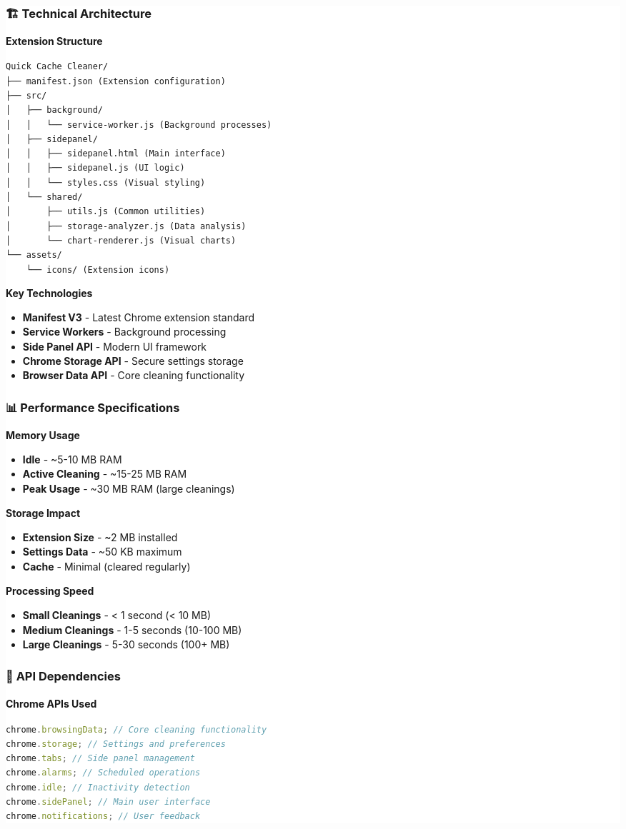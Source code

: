### 🏗️ **Technical Architecture**

**Extension Structure**

```
Quick Cache Cleaner/
├── manifest.json (Extension configuration)
├── src/
│   ├── background/
│   │   └── service-worker.js (Background processes)
│   ├── sidepanel/
│   │   ├── sidepanel.html (Main interface)
│   │   ├── sidepanel.js (UI logic)
│   │   └── styles.css (Visual styling)
│   └── shared/
│       ├── utils.js (Common utilities)
│       ├── storage-analyzer.js (Data analysis)
│       └── chart-renderer.js (Visual charts)
└── assets/
    └── icons/ (Extension icons)
```

**Key Technologies**

- **Manifest V3** - Latest Chrome extension standard
- **Service Workers** - Background processing
- **Side Panel API** - Modern UI framework
- **Chrome Storage API** - Secure settings storage
- **Browser Data API** - Core cleaning functionality

### 📊 **Performance Specifications**

**Memory Usage**

- **Idle** - ~5-10 MB RAM
- **Active Cleaning** - ~15-25 MB RAM
- **Peak Usage** - ~30 MB RAM (large cleanings)

**Storage Impact**

- **Extension Size** - ~2 MB installed
- **Settings Data** - ~50 KB maximum
- **Cache** - Minimal (cleared regularly)

**Processing Speed**

- **Small Cleanings** - < 1 second (< 10 MB)
- **Medium Cleanings** - 1-5 seconds (10-100 MB)
- **Large Cleanings** - 5-30 seconds (100+ MB)

### 🔌 **API Dependencies**

**Chrome APIs Used**

```javascript
chrome.browsingData; // Core cleaning functionality
chrome.storage; // Settings and preferences
chrome.tabs; // Side panel management
chrome.alarms; // Scheduled operations
chrome.idle; // Inactivity detection
chrome.sidePanel; // Main user interface
chrome.notifications; // User feedback
```
